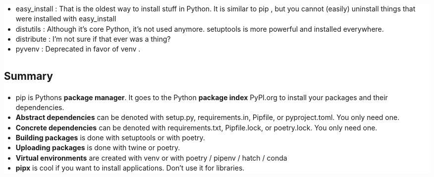 * easy_install : That is the oldest way to install stuff in Python. It is similar to pip , but you cannot (easily) uninstall things that were installed with easy_install
* distutils : Although it’s core Python, it’s not used anymore. setuptools is more powerful and installed everywhere.
* distribute : I’m not sure if that ever was a thing?
* pyvenv : Deprecated in favor of venv .

## Summary

* pip is Pythons **package manager**. It goes to the Python **package index**
  PyPI.org to install your packages and their dependencies.
* **Abstract dependencies** can be denoted with setup.py, requirements.in,
  Pipfile, or pyproject.toml. You only need one.
* **Concrete dependencies** can be denoted with requirements.txt, Pipfile.lock,
  or poetry.lock. You only need one.
* **Building packages** is done with setuptools or with poetry.
* **Uploading packages** is done with twine or poetry.
* **Virtual environments** are created with venv or with poetry / pipenv /
  hatch / conda
* **pipx** is cool if you want to install applications. Don’t use it for
  libraries.
